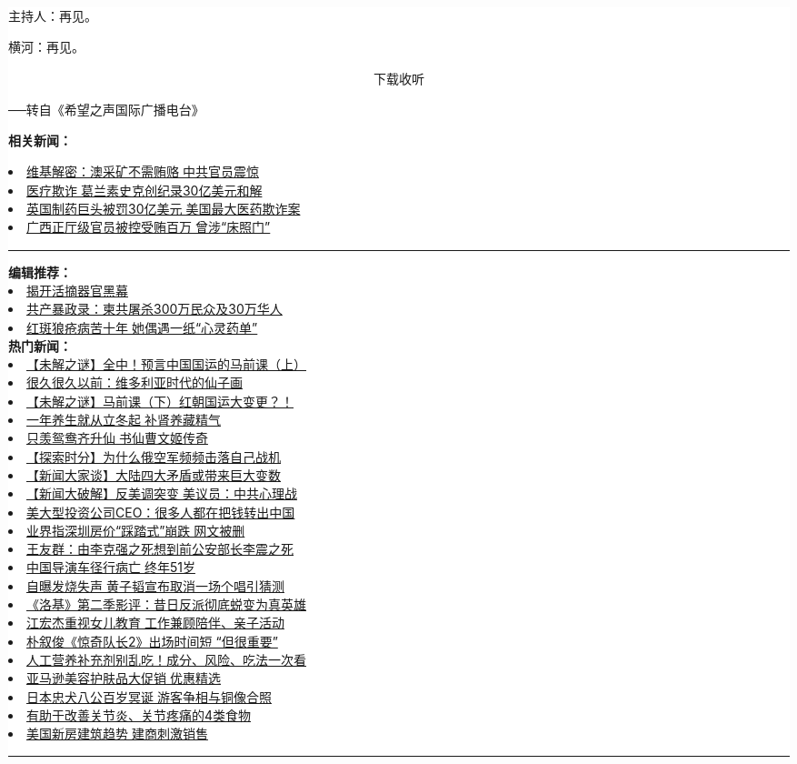 <p>主持人：再见。</p>
<p>横河：再见。</p>
<p><center><ahref=http://media.soundofhope.org/audio01/2013/7/20/hhpl217.mp3>下载收听</a></center></p>
<p>──转自《希望之声国际广播电台》</p>
	
<strong>相关新闻：</strong>
<li><a href="https://github.com/19920513/djy/blob/master/gb/12/2/28/n3525221.md#1">维基解密：澳采矿不需贿赂 中共官员震惊</a></li>
<li><a href="https://github.com/19920513/djy/blob/master/gb/12/7/3/n3626380.md#1">医疗欺诈 葛兰素史克创纪录30亿美元和解</a></li>
<li><a href="https://github.com/19920513/djy/blob/master/gb/12/7/3/n3626919.md#1">英国制药巨头被罚30亿美元 美国最大医药欺诈案</a></li>
<li><a href="https://github.com/19920513/djy/blob/master/gb/12/7/30/n3647026.md#1">广西正厅级官员被控受贿百万 曾涉“床照门”</a></li>
<hr>
<strong>编辑推荐：</strong>
<li><a href="https://github.com/19920513/djy/blob/master/gb/10/4/19/n2881569.md?dfh#1" target="_blank">揭开活摘器官黑幕</a></li><li><a href="https://github.com/19920513/djy/blob/master/gb/19/5/8/n11241790.md#1" target="_blank">共产暴政录：柬共屠杀300万民众及30万华人</a></li><li><a href="https://github.com/19920513/djy/blob/master/gb/19/1/22/n10994483.md#1" target="_blank">红斑狼疮病苦十年 她偶遇一纸“心灵药单”</a></li>
<strong>热门新闻：</strong>
<li><a href="https://github.com/19920513/djy/blob/master/gb/23/11/6/n14110441.md#1">【未解之谜】全中！预言中国国运的马前课（上）</a></li>
<li><a href="https://github.com/19920513/djy/blob/master/gb/23/11/8/n14112353.md#1">很久很久以前：维多利亚时代的仙子画</a></li>
<li><a href="https://github.com/19920513/djy/blob/master/gb/23/11/10/n14113379.md#1">【未解之谜】马前课（下）红朝国运大变更？！</a></li>
<li><a href="https://github.com/19920513/djy/blob/master/gb/23/11/6/n14110798.md#1">一年养生就从立冬起 补肾养藏精气</a></li>
<li><a href="https://github.com/19920513/djy/blob/master/gb/23/11/2/n14108142.md#1">只羡鸳鸯齐升仙 书仙曹文姬传奇</a></li>
<li><a href="https://github.com/19920513/djy/blob/master/gb/23/11/13/n14115701.md#1">【探索时分】为什么俄空军频频击落自己战机</a></li>
<li><a href="https://github.com/19920513/djy/blob/master/gb/23/11/13/n14115214.md#1">【新闻大家谈】大陆四大矛盾或带来巨大变数</a></li>
<li><a href="https://github.com/19920513/djy/blob/master/gb/23/11/13/n14115650.md#1">【新闻大破解】反美调突变 美议员：中共心理战</a></li>
<li><a href="https://github.com/19920513/djy/blob/master/gb/23/11/11/n14114640.md#1">美大型投资公司CEO：很多人都在把钱转出中国</a></li>
<li><a href="https://github.com/19920513/djy/blob/master/gb/23/11/12/n14114732.md#1">业界指深圳房价“踩踏式”崩跌 网文被删</a></li>
<li><a href="https://github.com/19920513/djy/blob/master/gb/23/11/12/n14114707.md#1">王友群：由李克强之死想到前公安部长李震之死</a></li>
<li><a href="https://github.com/19920513/djy/blob/master/gb/23/11/12/n14115112.md#1">中国导演车径行病亡 终年51岁</a></li>
<li><a href="https://github.com/19920513/djy/blob/master/gb/23/11/12/n14115065.md#1">自曝发烧失声 黄子韬宣布取消一场个唱引猜测</a></li>
<li><a href="https://github.com/19920513/djy/blob/master/gb/23/11/11/n14114140.md#1">《洛基》第二季影评：昔日反派彻底蜕变为真英雄</a></li>
<li><a href="https://github.com/19920513/djy/blob/master/gb/23/11/12/n14114817.md#1">江宏杰重视女儿教育 工作兼顾陪伴、亲子活动</a></li>
<li><a href="https://github.com/19920513/djy/blob/master/gb/23/11/11/n14114645.md#1">朴叙俊《惊奇队长2》出场时间短 “但很重要”</a></li>
<li><a href="https://github.com/19920513/djy/blob/master/gb/23/10/26/n14103525.md#1">人工营养补充剂别乱吃！成分、风险、吃法一次看</a></li>
<li><a href="https://github.com/19920513/djy/blob/master/gb/23/10/31/n14107124.md#1">亚马逊美容护肤品大促销 优惠精选</a></li>
<li><a href="https://github.com/19920513/djy/blob/master/gb/23/11/11/n14114390.md#1">日本忠犬八公百岁冥诞 游客争相与铜像合照</a></li>
<li><a href="https://github.com/19920513/djy/blob/master/gb/23/10/25/n14102768.md#1">有助于改善关节炎、关节疼痛的4类食物</a></li>
<li><a href="https://github.com/19920513/djy/blob/master/gb/23/11/11/n14114368.md#1">美国新房建筑趋势 建商刺激销售</a></li>
<hr>